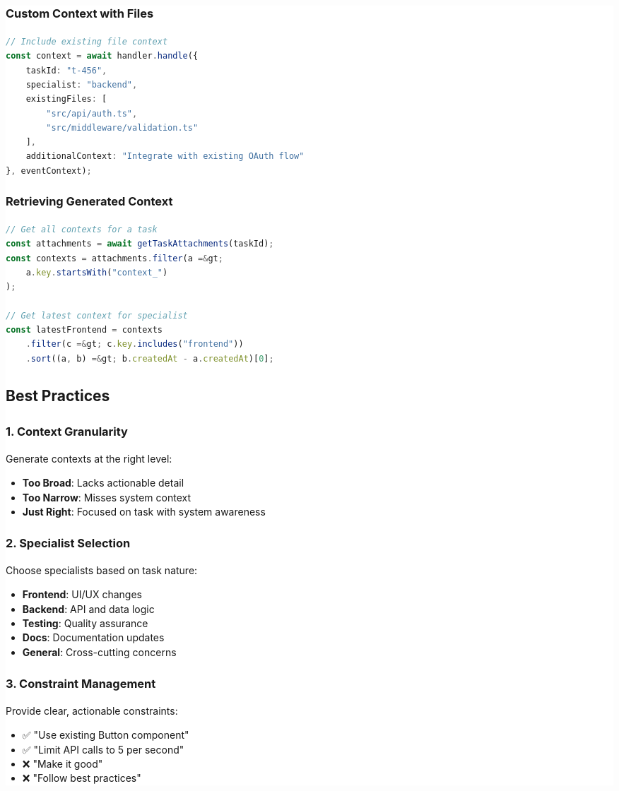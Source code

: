 ### Custom Context with Files

```typescript
// Include existing file context
const context = await handler.handle({
    taskId: "t-456",
    specialist: "backend",
    existingFiles: [
        "src/api/auth.ts",
        "src/middleware/validation.ts"
    ],
    additionalContext: "Integrate with existing OAuth flow"
}, eventContext);
```

### Retrieving Generated Context

```typescript
// Get all contexts for a task
const attachments = await getTaskAttachments(taskId);
const contexts = attachments.filter(a =&gt; 
    a.key.startsWith("context_")
);

// Get latest context for specialist
const latestFrontend = contexts
    .filter(c =&gt; c.key.includes("frontend"))
    .sort((a, b) =&gt; b.createdAt - a.createdAt)[0];
```

## Best Practices

### 1. Context Granularity

Generate contexts at the right level:
- **Too Broad**: Lacks actionable detail
- **Too Narrow**: Misses system context
- **Just Right**: Focused on task with system awareness

### 2. Specialist Selection

Choose specialists based on task nature:
- **Frontend**: UI/UX changes
- **Backend**: API and data logic
- **Testing**: Quality assurance
- **Docs**: Documentation updates
- **General**: Cross-cutting concerns

### 3. Constraint Management

Provide clear, actionable constraints:
- ✅ "Use existing Button component"
- ✅ "Limit API calls to 5 per second"
- ❌ "Make it good"
- ❌ "Follow best practices"
